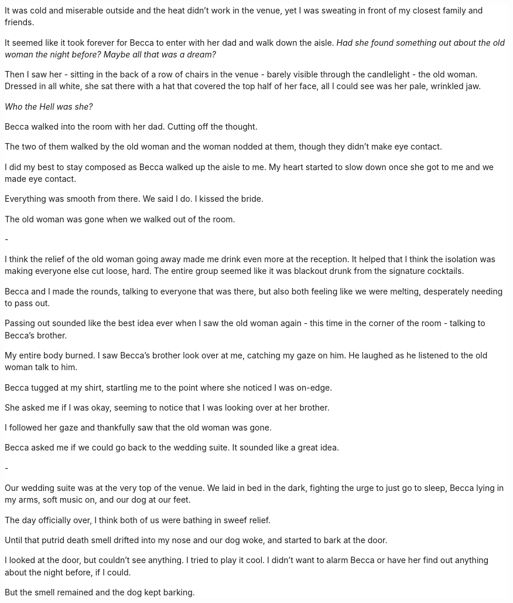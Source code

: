 It was cold and miserable outside and the heat didn’t work in the venue, yet I was sweating in front of my closest family and friends. 

It seemed like it took forever for Becca to enter with her dad and walk down the aisle. *Had she found something out about the old woman the night before? Maybe all that was a dream?*

Then I saw her - sitting in the back of a row of chairs in the venue - barely visible through the candlelight - the old woman. Dressed in all white, she sat there with a hat that covered the top half of her face, all I could see was her pale, wrinkled jaw. 

*Who the Hell was she?* 

Becca walked into the room with her dad. Cutting off the thought. 

The two of them walked by the old woman and the woman nodded at them, though they didn’t make eye contact. 

I did my best to stay composed as Becca walked up the aisle to me. My heart started to slow down once she got to me and we made eye contact. 

Everything was smooth from there. We said I do. I kissed the bride. 

The old woman was gone when we walked out of the room. 

\-

I think the relief of the old woman going away made me drink even more at the reception. It helped that I think the isolation was making everyone else cut loose, hard. The entire group seemed like it was blackout drunk from the signature cocktails. 

Becca and I made the rounds, talking to everyone that was there, but also both feeling like we were melting, desperately needing to pass out. 

Passing out sounded like the best idea ever when I saw the old woman again - this time in the corner of the room - talking to Becca’s brother. 

My entire body burned. I saw Becca’s brother look over at me, catching my gaze on him. He laughed as he listened to the old woman talk to him. 

Becca tugged at my shirt, startling me to the point where she noticed I was on-edge. 

She asked me if I was okay, seeming to notice that I was looking over at her brother. 

I followed her gaze and thankfully saw that the old woman was gone. 

Becca asked me if we could go back to the wedding suite. It sounded like a great idea. 

\-

Our wedding suite was at the very top of the venue. We laid in bed in the dark, fighting the urge to just go to sleep, Becca lying in my arms, soft music on, and our dog at our feet. 

The day officially over, I think both of us were bathing in sweef relief. 

Until that putrid death smell drifted into my nose and our dog woke, and started to bark at the door. 

I looked at the door, but couldn’t see anything. I tried to play it cool. I didn’t want to alarm Becca or have her find out anything about the night before, if I could. 

But the smell remained and the dog kept barking. 
